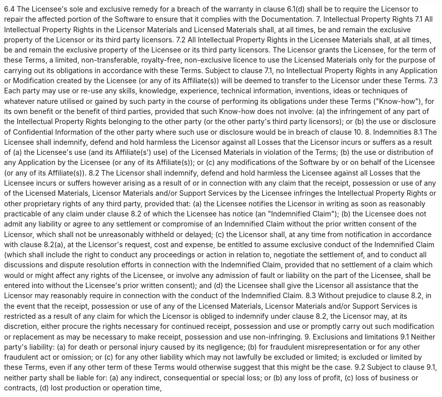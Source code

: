 6.4	The Licensee's sole and exclusive remedy for a breach of the warranty in clause 6.1(d) shall be to require the Licensor to repair the affected portion of the Software to ensure that it complies with the Documentation. 
7.	Intellectual Property Rights
7.1	All Intellectual Property Rights in the Licensor Materials and Licensed Materials shall, at all times, be and remain the exclusive property of the Licensor or its third party licensors. 
7.2	All Intellectual Property Rights in the Licensee Materials shall, at all times, be and remain the exclusive property of the Licensee or its third party licensors. The Licensor grants the Licensee, for the term of these Terms, a limited, non-transferable, royalty-free, non-exclusive licence to use the Licensed Materials only for the purpose of carrying out its obligations in accordance with these Terms. Subject to clause 7.1, no Intellectual Property Rights in any Application or Modification created by the Licensee (or any of its Affiliate(s)) will be deemed to transfer to the Licensor under these Terms.
7.3	Each party may use or re-use any skills, knowledge, experience, technical information, inventions, ideas or techniques of whatever nature utilised or gained by such party in the course of performing its obligations under these Terms ("Know-how"), for its own benefit or the benefit of third parties, provided that such Know-how does not involve:
(a)	the infringement of any part of the Intellectual Property Rights belonging to the other party (or the other party's third party licensors); or
(b)	the use or disclosure of Confidential Information of the other party where such use or disclosure would be in breach of clause 10.
8.	Indemnities
8.1	The Licensee shall indemnify, defend and hold harmless the Licensor against all Losses that the Licensor incurs or suffers as a result of (a) the Licensee's use (and its Affiliate(s') use) of the Licensed Materials in violation of the Terms; (b) the use or distribution of any Application by the Licensee (or any of its Affiliate(s)); or (c) any modifications of the Software by or on behalf of the Licensee (or any of its Affiliate(s)). 
8.2	The Licensor shall indemnify, defend and hold harmless the Licensee against all Losses that the Licensee incurs or suffers however arising as a result of or in connection with any claim that the receipt, possession or use of any of the Licensed Materials, Licensor Materials and/or Support Services by the Licensee infringes the Intellectual Property Rights or other proprietary rights of any third party, provided that:
(a)	the Licensee notifies the Licensor in writing as soon as reasonably practicable of any claim under clause 8.2 of which the Licensee has notice (an "Indemnified Claim");
(b)	the Licensee does not admit any liability or agree to any settlement or compromise of an Indemnified Claim without the prior written consent of the Licensor, which shall not be unreasonably withheld or delayed;
(c)	the Licensor shall, at any time from notification in accordance with clause 8.2(a), at the Licensor's request, cost and expense, be entitled to assume exclusive conduct of the Indemnified Claim (which shall include the right to conduct any proceedings or action in relation to, negotiate the settlement of, and to conduct all discussions and dispute resolution efforts in connection with the Indemnified Claim, provided that no settlement of a claim which would or might affect any rights of the Licensee, or involve any admission of fault or liability on the part of the Licensee, shall be entered into without the Licensee's prior written consent); and
(d)	the Licensee shall give the Licensor all assistance that the Licensor may reasonably require in connection with the conduct of the Indemnified Claim.
8.3	Without prejudice to clause 8.2, in the event that the receipt, possession or use of any of the Licensed Materials, Licensor Materials and/or Support Services is restricted as a result of any claim for which the Licensor is obliged to indemnify under clause 8.2, the Licensor may, at its discretion, either procure the rights necessary for continued receipt, possession and use or promptly carry out such modification or replacement as may be necessary to make receipt, possession and use non-infringing.
9.	Exclusions and limitations
9.1	Neither party's liability:
(a)	for death or personal injury caused by its negligence;
(b)	for fraudulent misrepresentation or for any other fraudulent act or omission; or
(c)	for any other liability which may not lawfully be excluded or limited;
is excluded or limited by these Terms, even if any other term of these Terms would otherwise suggest that this might be the case.
9.2	Subject to clause 9.1, neither party shall be liable for:
(a)	any indirect, consequential or special loss; or
(b)	any loss of profit, 
(c)	loss of business or contracts, 
(d)	lost production or operation time, 